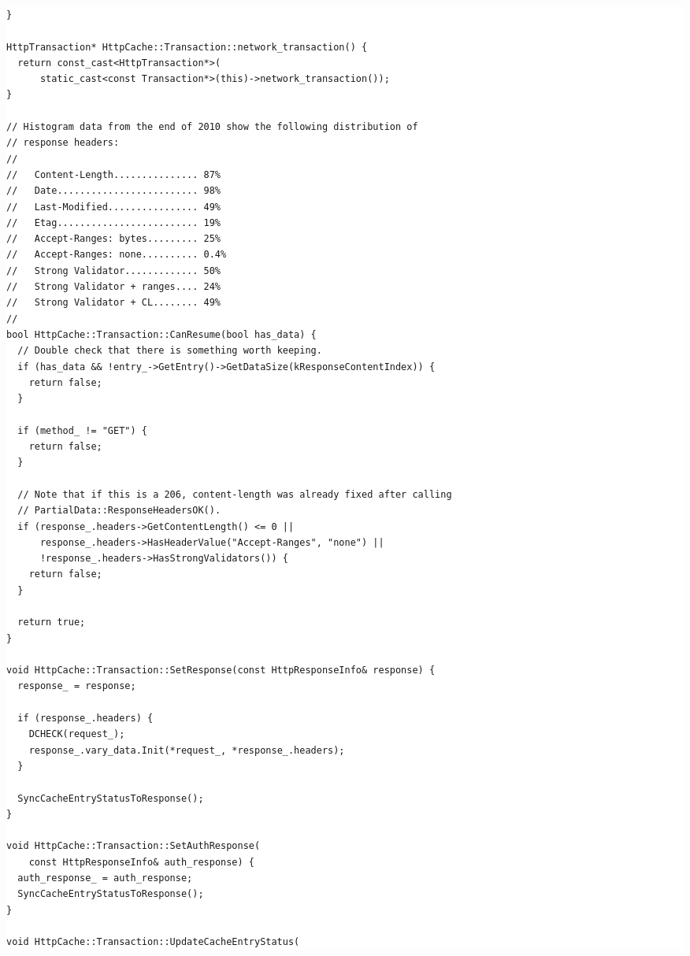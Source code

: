 ```
}

HttpTransaction* HttpCache::Transaction::network_transaction() {
  return const_cast<HttpTransaction*>(
      static_cast<const Transaction*>(this)->network_transaction());
}

// Histogram data from the end of 2010 show the following distribution of
// response headers:
//
//   Content-Length............... 87%
//   Date......................... 98%
//   Last-Modified................ 49%
//   Etag......................... 19%
//   Accept-Ranges: bytes......... 25%
//   Accept-Ranges: none.......... 0.4%
//   Strong Validator............. 50%
//   Strong Validator + ranges.... 24%
//   Strong Validator + CL........ 49%
//
bool HttpCache::Transaction::CanResume(bool has_data) {
  // Double check that there is something worth keeping.
  if (has_data && !entry_->GetEntry()->GetDataSize(kResponseContentIndex)) {
    return false;
  }

  if (method_ != "GET") {
    return false;
  }

  // Note that if this is a 206, content-length was already fixed after calling
  // PartialData::ResponseHeadersOK().
  if (response_.headers->GetContentLength() <= 0 ||
      response_.headers->HasHeaderValue("Accept-Ranges", "none") ||
      !response_.headers->HasStrongValidators()) {
    return false;
  }

  return true;
}

void HttpCache::Transaction::SetResponse(const HttpResponseInfo& response) {
  response_ = response;

  if (response_.headers) {
    DCHECK(request_);
    response_.vary_data.Init(*request_, *response_.headers);
  }

  SyncCacheEntryStatusToResponse();
}

void HttpCache::Transaction::SetAuthResponse(
    const HttpResponseInfo& auth_response) {
  auth_response_ = auth_response;
  SyncCacheEntryStatusToResponse();
}

void HttpCache::Transaction::UpdateCacheEntryStatus(
```